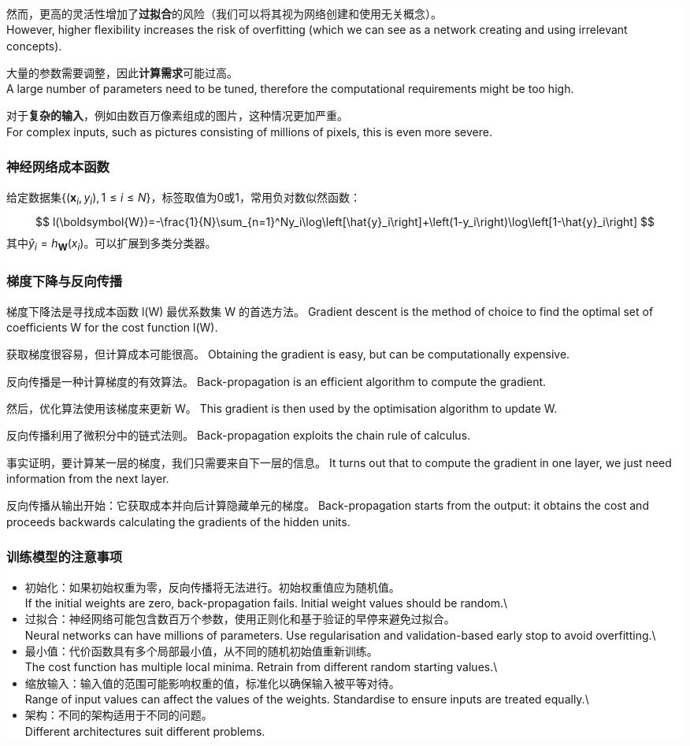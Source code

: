 然而，更高的灵活性增加了**过拟合**的风险（我们可以将其视为网络创建和使用无关概念）。\
However, higher flexibility increases the risk of overfitting (which we
can see as a network creating and using irrelevant concepts).

大量的参数需要调整，因此**计算需求**可能过高。\
A large number of parameters need to be tuned, therefore the
computational requirements might be too high.

对于**复杂的输入**，例如由数百万像素组成的图片，这种情况更加严重。\
For complex inputs, such as pictures consisting of millions of pixels,
this is even more severe.

### 神经网络成本函数

给定数据集$\{\left(\boldsymbol{x}_i,y_i\right),1\leq i\leq N\}$，标签取值为0或1，常用负对数似然函数：
$$
l(\boldsymbol{W})=-\frac{1}{N}\sum_{n=1}^Ny_i\log\left[\hat{y}_i\right]+\left(1-y_i\right)\log\left[1-\hat{y}_i\right]
$$ 其中$\hat{y}_i=h_{\boldsymbol{W}}(x_i)$。可以扩展到多类分类器。

### 梯度下降与反向传播

梯度下降法是寻找成本函数 l(W) 最优系数集 W 的首选方法。 Gradient descent
is the method of choice to find the optimal set of coefficients W for
the cost function l(W).

获取梯度很容易，但计算成本可能很高。 Obtaining the gradient is easy, but
can be computationally expensive.

反向传播是一种计算梯度的有效算法。 Back-propagation is an efficient
algorithm to compute the gradient.

然后，优化算法使用该梯度来更新 W。 This gradient is then used by the
optimisation algorithm to update W.

反向传播利用了微积分中的链式法则。 Back-propagation exploits the chain
rule of calculus.

事实证明，要计算某一层的梯度，我们只需要来自下一层的信息。 It turns out
that to compute the gradient in one layer, we just need information from
the next layer.

反向传播从输出开始：它获取成本并向后计算隐藏单元的梯度。
Back-propagation starts from the output: it obtains the cost and
proceeds backwards calculating the gradients of the hidden units.

### 训练模型的注意事项

-   初始化：如果初始权重为零，反向传播将无法进行。初始权重值应为随机值。\
    If the initial weights are zero, back-propagation fails. Initial
    weight values should be random.\
-   过拟合：神经网络可能包含数百万个参数，使用正则化和基于验证的早停来避免过拟合。\
    Neural networks can have millions of parameters. Use regularisation
    and validation-based early stop to avoid overfitting.\
-   最小值：代价函数具有多个局部最小值，从不同的随机初始值重新训练。\
    The cost function has multiple local minima. Retrain from different
    random starting values.\
-   缩放输入：输入值的范围可能影响权重的值，标准化以确保输入被平等对待。\
    Range of input values can affect the values of the weights.
    Standardise to ensure inputs are treated equally.\
-   架构：不同的架构适用于不同的问题。\
    Different architectures suit different problems.
